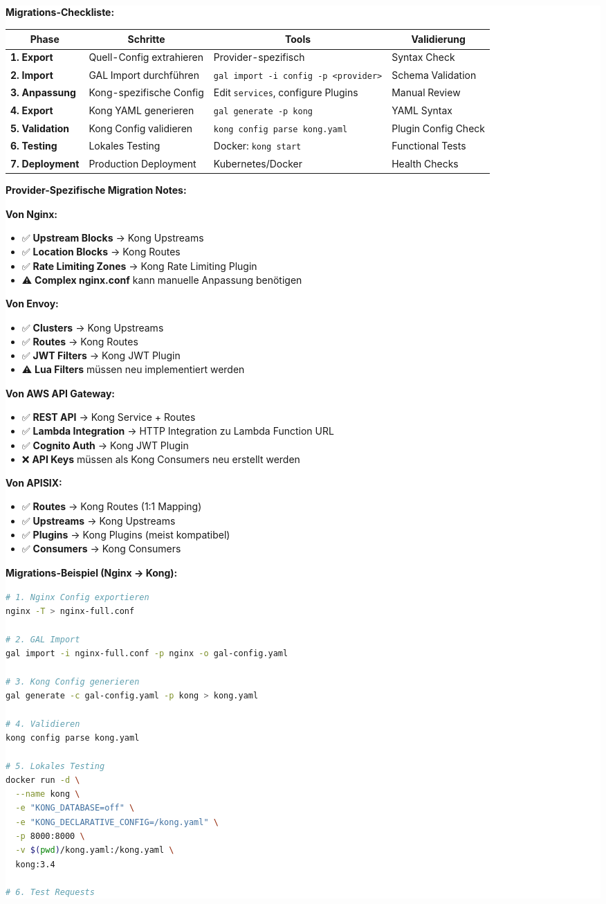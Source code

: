 **Migrations-Checkliste:**

| Phase | Schritte | Tools | Validierung |
|-------|----------|-------|-------------|
| **1. Export** | Quell-Config extrahieren | Provider-spezifisch | Syntax Check |
| **2. Import** | GAL Import durchführen | `gal import -i config -p <provider>` | Schema Validation |
| **3. Anpassung** | Kong-spezifische Config | Edit `services`, configure Plugins | Manual Review |
| **4. Export** | Kong YAML generieren | `gal generate -p kong` | YAML Syntax |
| **5. Validation** | Kong Config validieren | `kong config parse kong.yaml` | Plugin Config Check |
| **6. Testing** | Lokales Testing | Docker: `kong start` | Functional Tests |
| **7. Deployment** | Production Deployment | Kubernetes/Docker | Health Checks |

**Provider-Spezifische Migration Notes:**

**Von Nginx:**
- ✅ **Upstream Blocks** → Kong Upstreams
- ✅ **Location Blocks** → Kong Routes
- ✅ **Rate Limiting Zones** → Kong Rate Limiting Plugin
- ⚠️ **Complex nginx.conf** kann manuelle Anpassung benötigen

**Von Envoy:**
- ✅ **Clusters** → Kong Upstreams
- ✅ **Routes** → Kong Routes
- ✅ **JWT Filters** → Kong JWT Plugin
- ⚠️ **Lua Filters** müssen neu implementiert werden

**Von AWS API Gateway:**
- ✅ **REST API** → Kong Service + Routes
- ✅ **Lambda Integration** → HTTP Integration zu Lambda Function URL
- ✅ **Cognito Auth** → Kong JWT Plugin
- ❌ **API Keys** müssen als Kong Consumers neu erstellt werden

**Von APISIX:**
- ✅ **Routes** → Kong Routes (1:1 Mapping)
- ✅ **Upstreams** → Kong Upstreams
- ✅ **Plugins** → Kong Plugins (meist kompatibel)
- ✅ **Consumers** → Kong Consumers

**Migrations-Beispiel (Nginx → Kong):**

```bash
# 1. Nginx Config exportieren
nginx -T > nginx-full.conf

# 2. GAL Import
gal import -i nginx-full.conf -p nginx -o gal-config.yaml

# 3. Kong Config generieren
gal generate -c gal-config.yaml -p kong > kong.yaml

# 4. Validieren
kong config parse kong.yaml

# 5. Lokales Testing
docker run -d \
  --name kong \
  -e "KONG_DATABASE=off" \
  -e "KONG_DECLARATIVE_CONFIG=/kong.yaml" \
  -p 8000:8000 \
  -v $(pwd)/kong.yaml:/kong.yaml \
  kong:3.4

# 6. Test Requests
```
